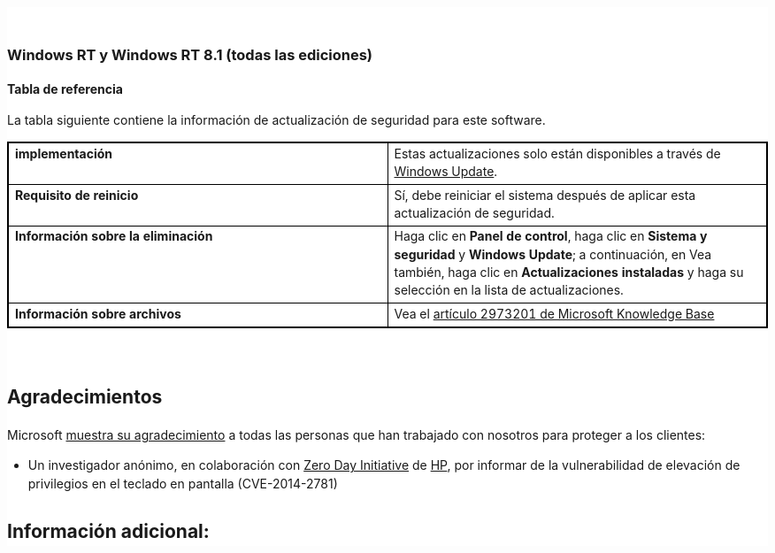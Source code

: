  
  
### Windows RT y Windows RT 8.1 (todas las ediciones)
  
**Tabla de referencia**
  
La tabla siguiente contiene la información de actualización de seguridad para este software.

 
<table style="border:1px solid black;">
<colgroup>
<col width="50%" />
<col width="50%" />
</colgroup>
<tbody>
<tr class="odd">
<td style="border:1px solid black;"><strong>implementación</strong></td>
<td style="border:1px solid black;">Estas actualizaciones solo están disponibles a través de <a href="http://go.microsoft.com/fwlink/?linkid=21130">Windows Update</a>.</td>
</tr>
<tr class="even">
<td style="border:1px solid black;"><strong>Requisito de reinicio</strong></td>
<td style="border:1px solid black;">Sí, debe reiniciar el sistema después de aplicar esta actualización de seguridad.</td>
</tr>
<tr class="odd">
<td style="border:1px solid black;"><strong>Información sobre la eliminación</strong></td>
<td style="border:1px solid black;">Haga clic en <strong>Panel de control</strong>, haga clic en <strong>Sistema y seguridad</strong> y <strong>Windows Update</strong>; a continuación, en Vea también, haga clic en <strong>Actualizaciones instaladas</strong> y haga su selección en la lista de actualizaciones.</td>
</tr>
<tr class="even">
<td style="border:1px solid black;"><strong>Información sobre archivos</strong></td>
<td style="border:1px solid black;">Vea el <a href="https://support.microsoft.com/kb/2973201">artículo 2973201 de Microsoft Knowledge Base</a></td>
</tr>
</tbody>
</table>
  
 
  
Agradecimientos  
---------------
  
<span id="sectionToggle6"></span>
Microsoft [muestra su agradecimiento](http://go.microsoft.com/fwlink/?linkid=21127) a todas las personas que han trabajado con nosotros para proteger a los clientes:
  
-   Un investigador anónimo, en colaboración con [Zero Day Initiative](http://www.zerodayinitiative.com/) de [HP](http://www.hpenterprisesecurity.com/products), por informar de la vulnerabilidad de elevación de privilegios en el teclado en pantalla (CVE-2014-2781)
  
Información adicional:  
----------------------
  